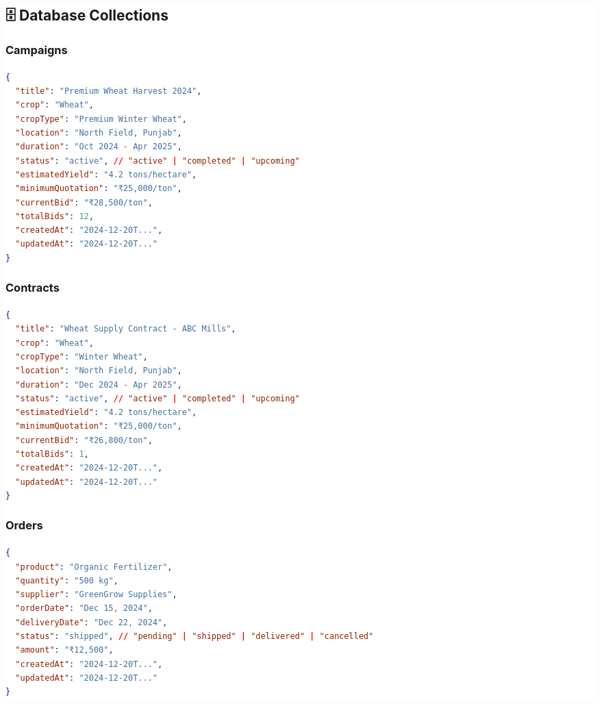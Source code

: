 ## 🗄️ Database Collections

### Campaigns
```json
{
  "title": "Premium Wheat Harvest 2024",
  "crop": "Wheat",
  "cropType": "Premium Winter Wheat",
  "location": "North Field, Punjab",
  "duration": "Oct 2024 - Apr 2025",
  "status": "active", // "active" | "completed" | "upcoming"
  "estimatedYield": "4.2 tons/hectare",
  "minimumQuotation": "₹25,000/ton",
  "currentBid": "₹28,500/ton",
  "totalBids": 12,
  "createdAt": "2024-12-20T...",
  "updatedAt": "2024-12-20T..."
}
```

### Contracts
```json
{
  "title": "Wheat Supply Contract - ABC Mills",
  "crop": "Wheat",
  "cropType": "Winter Wheat",
  "location": "North Field, Punjab",
  "duration": "Dec 2024 - Apr 2025",
  "status": "active", // "active" | "completed" | "upcoming"
  "estimatedYield": "4.2 tons/hectare",
  "minimumQuotation": "₹25,000/ton",
  "currentBid": "₹26,800/ton",
  "totalBids": 1,
  "createdAt": "2024-12-20T...",
  "updatedAt": "2024-12-20T..."
}
```

### Orders
```json
{
  "product": "Organic Fertilizer",
  "quantity": "500 kg",
  "supplier": "GreenGrow Supplies",
  "orderDate": "Dec 15, 2024",
  "deliveryDate": "Dec 22, 2024",
  "status": "shipped", // "pending" | "shipped" | "delivered" | "cancelled"
  "amount": "₹12,500",
  "createdAt": "2024-12-20T...",
  "updatedAt": "2024-12-20T..."
}
```
